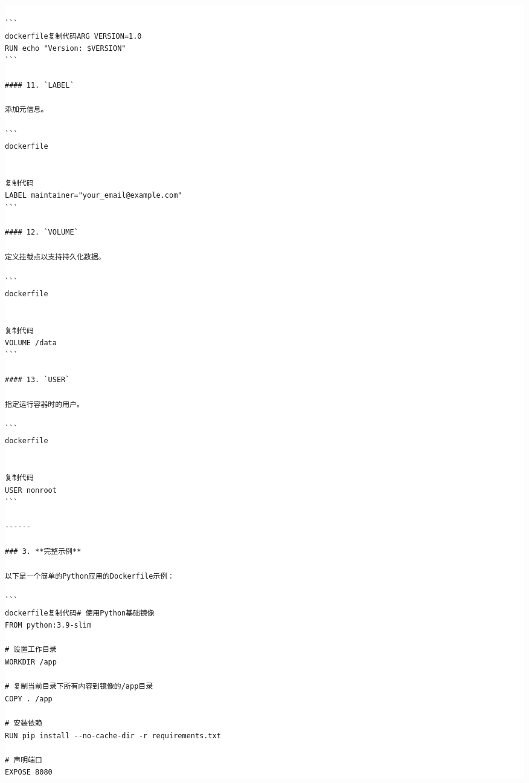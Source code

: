 ```

​```
dockerfile复制代码ARG VERSION=1.0
RUN echo "Version: $VERSION"
​```

#### 11. `LABEL`

添加元信息。

​```
dockerfile


复制代码
LABEL maintainer="your_email@example.com"
​```

#### 12. `VOLUME`

定义挂载点以支持持久化数据。

​```
dockerfile


复制代码
VOLUME /data
​```

#### 13. `USER`

指定运行容器时的用户。

​```
dockerfile


复制代码
USER nonroot
​```

------

### 3. **完整示例**

以下是一个简单的Python应用的Dockerfile示例：

​```
dockerfile复制代码# 使用Python基础镜像
FROM python:3.9-slim

# 设置工作目录
WORKDIR /app

# 复制当前目录下所有内容到镜像的/app目录
COPY . /app

# 安装依赖
RUN pip install --no-cache-dir -r requirements.txt

# 声明端口
EXPOSE 8080
```
